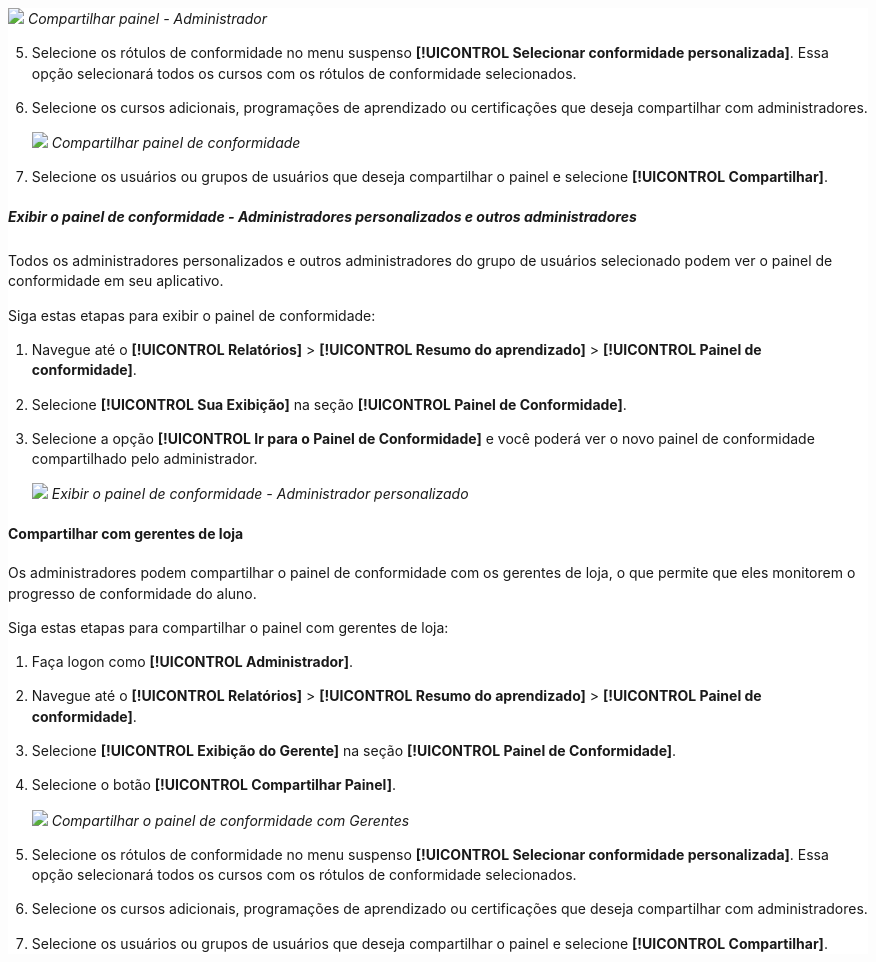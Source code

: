    ![](assets/share-dashboard.png)
   _Compartilhar painel - Administrador_

5. Selecione os rótulos de conformidade no menu suspenso **[!UICONTROL Selecionar conformidade personalizada]**. Essa opção selecionará todos os cursos com os rótulos de conformidade selecionados.
6. Selecione os cursos adicionais, programações de aprendizado ou certificações que deseja compartilhar com administradores.

   ![](assets/share-button.png)
   _Compartilhar painel de conformidade_

7. Selecione os usuários ou grupos de usuários que deseja compartilhar o painel e selecione **[!UICONTROL Compartilhar]**.

##### Exibir o painel de conformidade - Administradores personalizados e outros administradores

Todos os administradores personalizados e outros administradores do grupo de usuários selecionado podem ver o painel de conformidade em seu aplicativo.

Siga estas etapas para exibir o painel de conformidade:

1. Navegue até o **[!UICONTROL Relatórios]** > **[!UICONTROL Resumo do aprendizado]** > **[!UICONTROL Painel de conformidade]**.
2. Selecione **[!UICONTROL Sua Exibição]** na seção **[!UICONTROL Painel de Conformidade]**.
3. Selecione a opção **[!UICONTROL Ir para o Painel de Conformidade]** e você poderá ver o novo painel de conformidade compartilhado pelo administrador.

   ![](assets/compliance-custom-view.png)
   _Exibir o painel de conformidade - Administrador personalizado_

#### Compartilhar com gerentes de loja

Os administradores podem compartilhar o painel de conformidade com os gerentes de loja, o que permite que eles monitorem o progresso de conformidade do aluno.

Siga estas etapas para compartilhar o painel com gerentes de loja:

1. Faça logon como **[!UICONTROL Administrador]**.
2. Navegue até o **[!UICONTROL Relatórios]** > **[!UICONTROL Resumo do aprendizado]** > **[!UICONTROL Painel de conformidade]**.
3. Selecione **[!UICONTROL Exibição do Gerente]** na seção **[!UICONTROL Painel de Conformidade]**.
4. Selecione o botão **[!UICONTROL Compartilhar Painel]**.

   ![](assets/share-manager.png)
   _Compartilhar o painel de conformidade com Gerentes_

5. Selecione os rótulos de conformidade no menu suspenso **[!UICONTROL Selecionar conformidade personalizada]**.
Essa opção selecionará todos os cursos com os rótulos de conformidade selecionados.
6. Selecione os cursos adicionais, programações de aprendizado ou certificações que deseja compartilhar com administradores.
7. Selecione os usuários ou grupos de usuários que deseja compartilhar o painel e selecione **[!UICONTROL Compartilhar]**.
